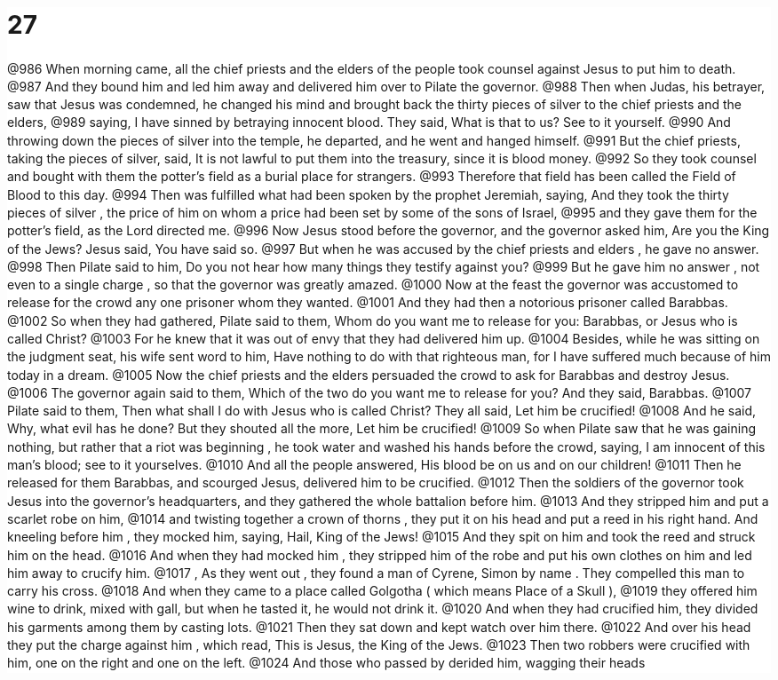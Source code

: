 # 27
@986 When morning came, all the chief priests and the elders of the people took counsel against Jesus to put him to death.
@987 And they bound him and led him away and delivered him over to Pilate the governor.
@988 Then when Judas, his betrayer, saw that Jesus was condemned, he changed his mind and brought back the thirty pieces of silver to the chief priests and the elders,
@989 saying, I have sinned by betraying innocent blood. They said, What is that to us? See to it yourself.
@990 And throwing down the pieces of silver into the temple, he departed, and he went and hanged himself.
@991 But the chief priests, taking the pieces of silver, said, It is not lawful to put them into the treasury, since it is blood money.
@992 So they took counsel and bought with them the potter’s field as a burial place for strangers.
@993 Therefore that field has been called the Field of Blood to this day.
@994 Then was fulfilled what had been spoken by the prophet Jeremiah, saying, And they took the thirty pieces of silver , the price of him on whom a price had been set by some of the sons of Israel,
@995 and they gave them for the potter’s field, as the Lord directed me.
@996 Now Jesus stood before the governor, and the governor asked him, Are you the King of the Jews? Jesus said, You have said so.
@997 But when he was accused by the chief priests and elders , he gave no answer.
@998 Then Pilate said to him, Do you not hear how many things they testify against you?
@999 But he gave him no answer , not even to a single charge , so that the governor was greatly amazed.
@1000 Now at the feast the governor was accustomed to release for the crowd any one prisoner whom they wanted.
@1001 And they had then a notorious prisoner called Barabbas.
@1002 So when they had gathered, Pilate said to them, Whom do you want me to release for you: Barabbas, or Jesus who is called Christ?
@1003 For he knew that it was out of envy that they had delivered him up.
@1004 Besides, while he was sitting on the judgment seat, his wife sent word to him, Have nothing to do with that righteous man, for I have suffered much because of him today in a dream.
@1005 Now the chief priests and the elders persuaded the crowd to ask for Barabbas and destroy Jesus.
@1006 The governor again said to them, Which of the two do you want me to release for you? And they said, Barabbas.
@1007 Pilate said to them, Then what shall I do with Jesus who is called Christ? They all said, Let him be crucified!
@1008 And he said, Why, what evil has he done? But they shouted all the more, Let him be crucified!
@1009 So when Pilate saw that he was gaining nothing, but rather that a riot was beginning , he took water and washed his hands before the crowd, saying, I am innocent of this man’s blood; see to it yourselves.
@1010 And all the people answered, His blood be on us and on our children!
@1011 Then he released for them Barabbas, and scourged Jesus, delivered him to be crucified.
@1012 Then the soldiers of the governor took Jesus into the governor’s headquarters, and they gathered the whole battalion before him.
@1013 And they stripped him and put a scarlet robe on him,
@1014 and twisting together a crown of thorns , they put it on his head and put a reed in his right hand. And kneeling before him , they mocked him, saying, Hail, King of the Jews!
@1015 And they spit on him and took the reed and struck him on the head.
@1016 And when they had mocked him , they stripped him of the robe and put his own clothes on him and led him away to crucify him.
@1017 , As they went out , they found a man of Cyrene, Simon by name . They compelled this man to carry his cross.
@1018 And when they came to a place called Golgotha ( which means Place of a Skull ),
@1019 they offered him wine to drink, mixed with gall, but when he tasted it, he would not drink it.
@1020 And when they had crucified him, they divided his garments among them by casting lots.
@1021 Then they sat down and kept watch over him there.
@1022 And over his head they put the charge against him , which read, This is Jesus, the King of the Jews.
@1023 Then two robbers were crucified with him, one on the right and one on the left.
@1024 And those who passed by derided him, wagging their heads